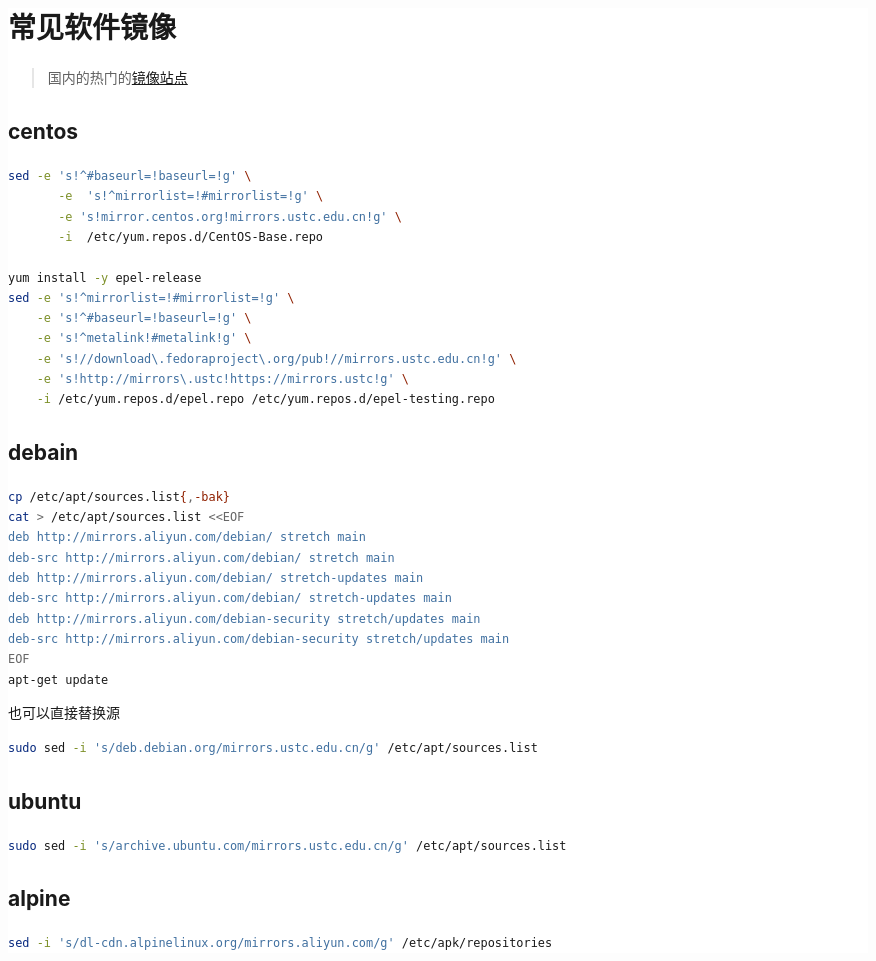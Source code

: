 # 常见软件镜像

> 国内的热门的[镜像站点](https://leops.cn/sites)

## centos

```bash
sed -e 's!^#baseurl=!baseurl=!g' \
       -e  's!^mirrorlist=!#mirrorlist=!g' \
       -e 's!mirror.centos.org!mirrors.ustc.edu.cn!g' \
       -i  /etc/yum.repos.d/CentOS-Base.repo

yum install -y epel-release
sed -e 's!^mirrorlist=!#mirrorlist=!g' \
	-e 's!^#baseurl=!baseurl=!g' \
	-e 's!^metalink!#metalink!g' \
	-e 's!//download\.fedoraproject\.org/pub!//mirrors.ustc.edu.cn!g' \
	-e 's!http://mirrors\.ustc!https://mirrors.ustc!g' \
	-i /etc/yum.repos.d/epel.repo /etc/yum.repos.d/epel-testing.repo
```

## debain

```bash
cp /etc/apt/sources.list{,-bak}
cat > /etc/apt/sources.list <<EOF
deb http://mirrors.aliyun.com/debian/ stretch main
deb-src http://mirrors.aliyun.com/debian/ stretch main
deb http://mirrors.aliyun.com/debian/ stretch-updates main
deb-src http://mirrors.aliyun.com/debian/ stretch-updates main
deb http://mirrors.aliyun.com/debian-security stretch/updates main
deb-src http://mirrors.aliyun.com/debian-security stretch/updates main
EOF
apt-get update
```

也可以直接替换源

```bash
sudo sed -i 's/deb.debian.org/mirrors.ustc.edu.cn/g' /etc/apt/sources.list
```

## ubuntu

```bash
sudo sed -i 's/archive.ubuntu.com/mirrors.ustc.edu.cn/g' /etc/apt/sources.list
```

## alpine

```bash
sed -i 's/dl-cdn.alpinelinux.org/mirrors.aliyun.com/g' /etc/apk/repositories
```
